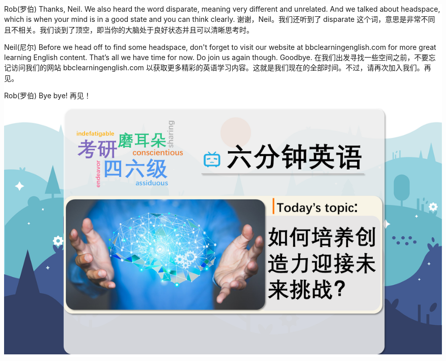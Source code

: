 Rob(罗伯)
Thanks, Neil. We also heard the word disparate, meaning very different and unrelated. And we talked about headspace, which is when your mind is in a good state and you can think clearly.
谢谢，Neil。我们还听到了 disparate 这个词，意思是非常不同且不相关。我们谈到了顶空，即当你的大脑处于良好状态并且可以清晰思考时。

Neil(尼尔)
Before we head off to find some headspace, don't forget to visit our website at bbclearningenglish.com for more great learning English content. That’s all we have time for now. Do join us again though. Goodbye.
在我们出发寻找一些空间之前，不要忘记访问我们的网站 bbclearningenglish.com 以获取更多精彩的英语学习内容。这就是我们现在的全部时间。不过，请再次加入我们。再见。

Rob(罗伯)
Bye bye!
再见！

![幻灯片1.PNG](wechat-2018-10-25/幻灯片1.PNG)